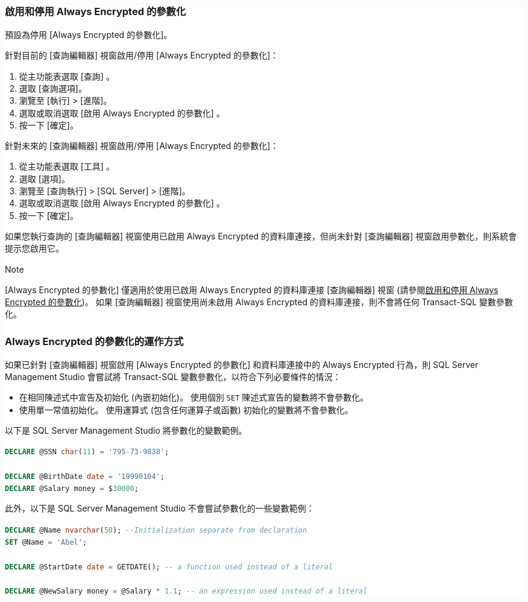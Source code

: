 ### <a name="enabling-and-disabling-parameterization-for-always-encrypted"></a>啟用和停用 Always Encrypted 的參數化

預設為停用 [Always Encrypted 的參數化]。

針對目前的 [查詢編輯器] 視窗啟用/停用 [Always Encrypted 的參數化]：

1. 從主功能表選取 [查詢]  。
2. 選取 [查詢選項]。
3. 瀏覽至 [執行] > [進階]。
4. 選取或取消選取 [啟用 Always Encrypted 的參數化] 。
5. 按一下 [確定]。

針對未來的 [查詢編輯器] 視窗啟用/停用 [Always Encrypted 的參數化]：

1. 從主功能表選取 [工具]  。
2. 選取 [選項]。
3. 瀏覽至 [查詢執行] > [SQL Server] > [進階]。
4. 選取或取消選取 [啟用 Always Encrypted 的參數化] 。
5. 按一下 [確定]。

如果您執行查詢的 [查詢編輯器] 視窗使用已啟用 Always Encrypted 的資料庫連接，但尚未針對 [查詢編輯器] 視窗啟用參數化，則系統會提示您啟用它。

> [!NOTE]
> [Always Encrypted 的參數化] 僅適用於使用已啟用 Always Encrypted 的資料庫連接 [查詢編輯器] 視窗 (請參閱[啟用和停用 Always Encrypted 的參數化](#enabling-and-disabling-parameterization-for-always-encrypted))。 如果 [查詢編輯器] 視窗使用尚未啟用 Always Encrypted 的資料庫連接，則不會將任何 Transact-SQL 變數參數化。

### <a name="how-parameterization-for-always-encrypted-works"></a>Always Encrypted 的參數化的運作方式

如果已針對 [查詢編輯器] 視窗啟用 [Always Encrypted 的參數化] 和資料庫連接中的 Always Encrypted 行為，則 SQL Server Management Studio 會嘗試將 Transact-SQL 變數參數化，以符合下列必要條件的情況：

- 在相同陳述式中宣告及初始化 (內嵌初始化)。 使用個別 `SET` 陳述式宣告的變數將不會參數化。
- 使用單一常值初始化。 使用運算式 (包含任何運算子或函數) 初始化的變數將不會參數化。

以下是 SQL Server Management Studio 將參數化的變數範例。

```sql
DECLARE @SSN char(11) = '795-73-9838';
   
DECLARE @BirthDate date = '19990104';
DECLARE @Salary money = $30000;
```

此外，以下是 SQL Server Management Studio 不會嘗試參數化的一些變數範例：

```sql
DECLARE @Name nvarchar(50); --Initialization separate from declaration
SET @Name = 'Abel';

DECLARE @StartDate date = GETDATE(); -- a function used instead of a literal

DECLARE @NewSalary money = @Salary * 1.1; -- an expression used instead of a literal
```
 